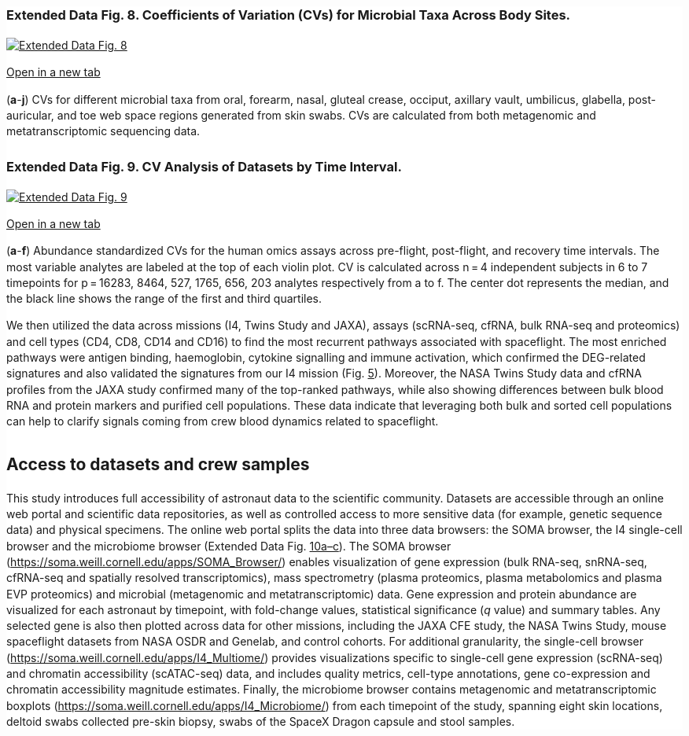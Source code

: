 ### Extended Data Fig. 8. Coefficients of Variation (CVs) for Microbial Taxa Across Body Sites.

[![Extended Data Fig. 8](https://cdn.ncbi.nlm.nih.gov/pmc/blobs/e364/11357981/ef23b5e10cfe/41586_2024_7639_Fig13_ESM.jpg)](https://www.ncbi.nlm.nih.gov/core/lw/2.0/html/tileshop_pmc/tileshop_pmc_inline.html?title=Click%20on%20image%20to%20zoom&p=PMC3&id=11357981_41586_2024_7639_Fig13_ESM.jpg)

[Open in a new tab](figure/Fig13/)

(**a**-**j**) CVs for different microbial taxa from oral, forearm, nasal, gluteal crease, occiput, axillary vault, umbilicus, glabella, post-auricular, and toe web space regions generated from skin swabs. CVs are calculated from both metagenomic and metatranscriptomic sequencing data.

### Extended Data Fig. 9. CV Analysis of Datasets by Time Interval.

[![Extended Data Fig. 9](https://cdn.ncbi.nlm.nih.gov/pmc/blobs/e364/11357981/47b78a7aef75/41586_2024_7639_Fig14_ESM.jpg)](https://www.ncbi.nlm.nih.gov/core/lw/2.0/html/tileshop_pmc/tileshop_pmc_inline.html?title=Click%20on%20image%20to%20zoom&p=PMC3&id=11357981_41586_2024_7639_Fig14_ESM.jpg)

[Open in a new tab](figure/Fig14/)

(**a**-**f**) Abundance standardized CVs for the human omics assays across pre-flight, post-flight, and recovery time intervals. The most variable analytes are labeled at the top of each violin plot. CV is calculated across n = 4 independent subjects in 6 to 7 timepoints for p = 16283, 8464, 527, 1765, 656, 203 analytes respectively from a to f. The center dot represents the median, and the black line shows the range of the first and third quartiles.

We then utilized the data across missions (I4, Twins Study and JAXA), assays (scRNA-seq, cfRNA, bulk RNA-seq and proteomics) and cell types (CD4, CD8, CD14 and CD16) to find the most recurrent pathways associated with spaceflight. The most enriched pathways were antigen binding, haemoglobin, cytokine signalling and immune activation, which confirmed the DEG-related signatures and also validated the signatures from our I4 mission (Fig. [5](#Fig5)). Moreover, the NASA Twins Study data and cfRNA profiles from the JAXA study confirmed many of the top-ranked pathways, while also showing differences between bulk blood RNA and protein markers and purified cell populations. These data indicate that leveraging both bulk and sorted cell populations can help to clarify signals coming from crew blood dynamics related to spaceflight.

## Access to datasets and crew samples

This study introduces full accessibility of astronaut data to the scientific community. Datasets are accessible through an online web portal and scientific data repositories, as well as controlled access to more sensitive data (for example, genetic sequence data) and physical specimens. The online web portal splits the data into three data browsers: the SOMA browser, the I4 single-cell browser and the microbiome browser (Extended Data Fig. [10a–c](#Fig15)). The SOMA browser (<https://soma.weill.cornell.edu/apps/SOMA_Browser/>) enables visualization of gene expression (bulk RNA-seq, snRNA-seq, cfRNA-seq and spatially resolved transcriptomics), mass spectrometry (plasma proteomics, plasma metabolomics and plasma EVP proteomics) and microbial (metagenomic and metatranscriptomic) data. Gene expression and protein abundance are visualized for each astronaut by timepoint, with fold-change values, statistical significance (*q* value) and summary tables. Any selected gene is also then plotted across data for other missions, including the JAXA CFE study, the NASA Twins Study, mouse spaceflight datasets from NASA OSDR and Genelab, and control cohorts. For additional granularity, the single-cell browser (<https://soma.weill.cornell.edu/apps/I4_Multiome/>) provides visualizations specific to single-cell gene expression (scRNA-seq) and chromatin accessibility (scATAC-seq) data, and includes quality metrics, cell-type annotations, gene co-expression and chromatin accessibility magnitude estimates. Finally, the microbiome browser contains metagenomic and metatranscriptomic boxplots (<https://soma.weill.cornell.edu/apps/I4_Microbiome/>) from each timepoint of the study, spanning eight skin locations, deltoid swabs collected pre-skin biopsy, swabs of the SpaceX Dragon capsule and stool samples.
